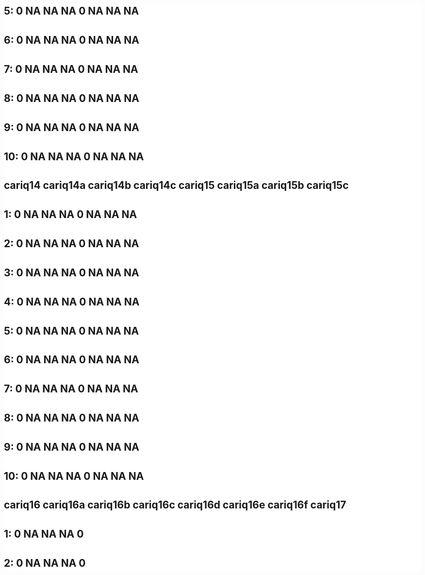 ##  5:       0       NA       NA       NA       0       NA       NA       NA
##  6:       0       NA       NA       NA       0       NA       NA       NA
##  7:       0       NA       NA       NA       0       NA       NA       NA
##  8:       0       NA       NA       NA       0       NA       NA       NA
##  9:       0       NA       NA       NA       0       NA       NA       NA
## 10:       0       NA       NA       NA       0       NA       NA       NA
##     cariq14 cariq14a cariq14b cariq14c cariq15 cariq15a cariq15b cariq15c
##  1:       0       NA       NA       NA       0       NA       NA       NA
##  2:       0       NA       NA       NA       0       NA       NA       NA
##  3:       0       NA       NA       NA       0       NA       NA       NA
##  4:       0       NA       NA       NA       0       NA       NA       NA
##  5:       0       NA       NA       NA       0       NA       NA       NA
##  6:       0       NA       NA       NA       0       NA       NA       NA
##  7:       0       NA       NA       NA       0       NA       NA       NA
##  8:       0       NA       NA       NA       0       NA       NA       NA
##  9:       0       NA       NA       NA       0       NA       NA       NA
## 10:       0       NA       NA       NA       0       NA       NA       NA
##     cariq16 cariq16a cariq16b cariq16c cariq16d cariq16e cariq16f cariq17
##  1:       0       NA       NA       NA                                  0
##  2:       0       NA       NA       NA                                  0
